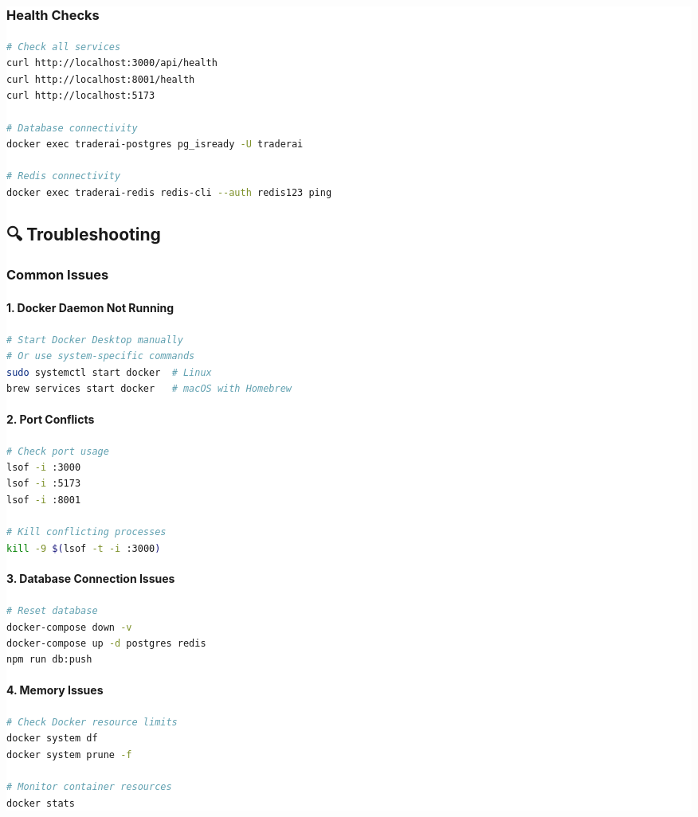 ### Health Checks
```bash
# Check all services
curl http://localhost:3000/api/health
curl http://localhost:8001/health
curl http://localhost:5173

# Database connectivity
docker exec traderai-postgres pg_isready -U traderai

# Redis connectivity  
docker exec traderai-redis redis-cli --auth redis123 ping
```

## 🔍 Troubleshooting

### Common Issues

#### 1. Docker Daemon Not Running
```bash
# Start Docker Desktop manually
# Or use system-specific commands
sudo systemctl start docker  # Linux
brew services start docker   # macOS with Homebrew
```

#### 2. Port Conflicts
```bash
# Check port usage
lsof -i :3000
lsof -i :5173
lsof -i :8001

# Kill conflicting processes
kill -9 $(lsof -t -i :3000)
```

#### 3. Database Connection Issues
```bash
# Reset database
docker-compose down -v
docker-compose up -d postgres redis
npm run db:push
```

#### 4. Memory Issues
```bash
# Check Docker resource limits
docker system df
docker system prune -f

# Monitor container resources
docker stats
```
